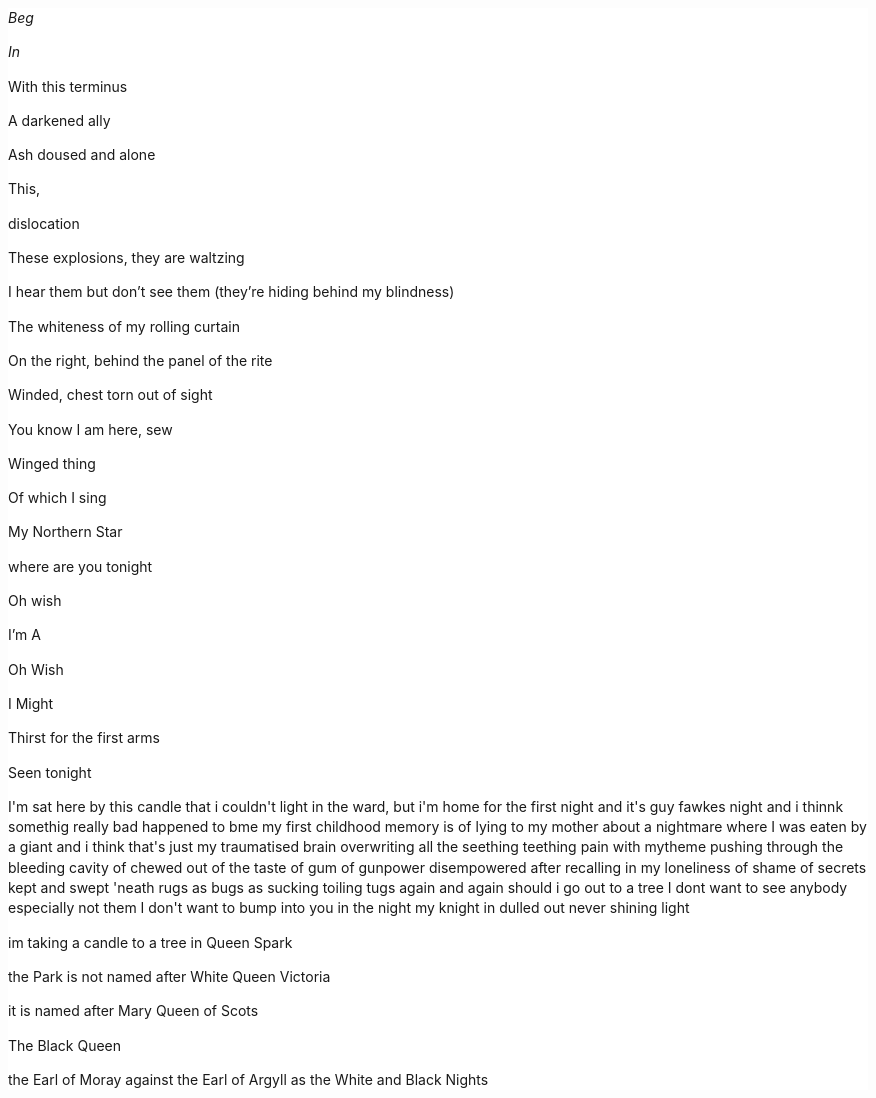 _Beg_

_In_

With this terminus

A darkened ally

Ash doused and alone

This,

dislocation

These explosions, they are waltzing

I hear them but don’t see them (they’re hiding behind my blindness)

The whiteness of my rolling curtain

On the right, behind the panel of the rite

Winded, chest torn out of sight

You know I am here, sew

Winged thing

Of which I sing

My Northern Star

where are you tonight

Oh wish

I’m A

Oh Wish

I Might

Thirst for the first arms

Seen tonight

I'm sat here by this candle that i couldn't light in the ward, but i'm home for the first night and it's guy fawkes night and i thinnk somethig really bad happened to bme my first childhood memory is of lying to my mother about a nightmare where I was eaten by a giant and i think that's just my traumatised brain overwriting all the seething teething pain with mytheme pushing through the bleeding cavity of chewed out of the taste of gum of gunpower disempowered after recalling in my loneliness of shame of secrets kept and swept 'neath rugs as bugs as sucking toiling tugs again and again should i go out to a tree I dont want to see anybody especially not them I don't want to bump into you in the night my knight in dulled out never shining light

im taking a candle to a tree in Queen Spark

the Park is not named after White Queen Victoria

it is named after Mary Queen of Scots

The Black Queen

the Earl of Moray against the Earl of Argyll as the White and Black Nights
